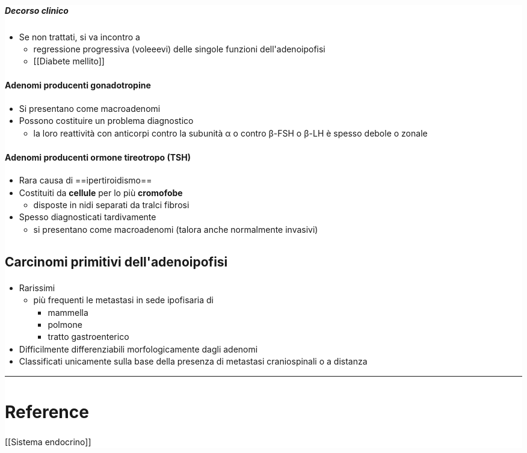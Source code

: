 ##### Decorso clinico
- Se non trattati, si va incontro a
	- regressione progressiva (voleeevi) delle singole funzioni dell'adenoipofisi
	- [[Diabete mellito]]
#### Adenomi producenti gonadotropine
- Si presentano come macroadenomi
- Possono costituire un problema diagnostico
	- la loro reattività con anticorpi contro la subunità α o contro β-FSH o β-LH è spesso debole o zonale
#### Adenomi producenti ormone tireotropo (TSH)
- Rara causa di ==ipertiroidismo==
- Costituiti da **cellule** per lo più **cromofobe**
	- disposte in nidi separati da tralci fibrosi
- Spesso diagnosticati tardivamente
	- si presentano come macroadenomi (talora anche normalmente invasivi)
## Carcinomi primitivi dell'adenoipofisi
- Rarissimi
	- più frequenti le metastasi in sede ipofisaria di
		- mammella
		- polmone
		- tratto gastroenterico
- Difficilmente differenziabili morfologicamente dagli adenomi
- Classificati unicamente sulla base della presenza di metastasi craniospinali o a distanza









---
# Reference
[[Sistema endocrino]]